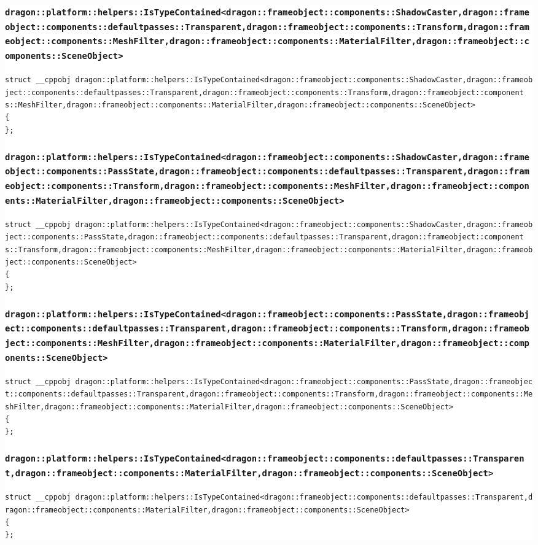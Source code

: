 ### `dragon::platform::helpers::IsTypeContained<dragon::frameobject::components::ShadowCaster,dragon::frameobject::components::defaultpasses::Transparent,dragon::frameobject::components::Transform,dragon::frameobject::components::MeshFilter,dragon::frameobject::components::MaterialFilter,dragon::frameobject::components::SceneObject>`
```
struct __cppobj dragon::platform::helpers::IsTypeContained<dragon::frameobject::components::ShadowCaster,dragon::frameobject::components::defaultpasses::Transparent,dragon::frameobject::components::Transform,dragon::frameobject::components::MeshFilter,dragon::frameobject::components::MaterialFilter,dragon::frameobject::components::SceneObject>
{
};

```

### `dragon::platform::helpers::IsTypeContained<dragon::frameobject::components::ShadowCaster,dragon::frameobject::components::PassState,dragon::frameobject::components::defaultpasses::Transparent,dragon::frameobject::components::Transform,dragon::frameobject::components::MeshFilter,dragon::frameobject::components::MaterialFilter,dragon::frameobject::components::SceneObject>`
```
struct __cppobj dragon::platform::helpers::IsTypeContained<dragon::frameobject::components::ShadowCaster,dragon::frameobject::components::PassState,dragon::frameobject::components::defaultpasses::Transparent,dragon::frameobject::components::Transform,dragon::frameobject::components::MeshFilter,dragon::frameobject::components::MaterialFilter,dragon::frameobject::components::SceneObject>
{
};

```

### `dragon::platform::helpers::IsTypeContained<dragon::frameobject::components::PassState,dragon::frameobject::components::defaultpasses::Transparent,dragon::frameobject::components::Transform,dragon::frameobject::components::MeshFilter,dragon::frameobject::components::MaterialFilter,dragon::frameobject::components::SceneObject>`
```
struct __cppobj dragon::platform::helpers::IsTypeContained<dragon::frameobject::components::PassState,dragon::frameobject::components::defaultpasses::Transparent,dragon::frameobject::components::Transform,dragon::frameobject::components::MeshFilter,dragon::frameobject::components::MaterialFilter,dragon::frameobject::components::SceneObject>
{
};

```

### `dragon::platform::helpers::IsTypeContained<dragon::frameobject::components::defaultpasses::Transparent,dragon::frameobject::components::MaterialFilter,dragon::frameobject::components::SceneObject>`
```
struct __cppobj dragon::platform::helpers::IsTypeContained<dragon::frameobject::components::defaultpasses::Transparent,dragon::frameobject::components::MaterialFilter,dragon::frameobject::components::SceneObject>
{
};

```
